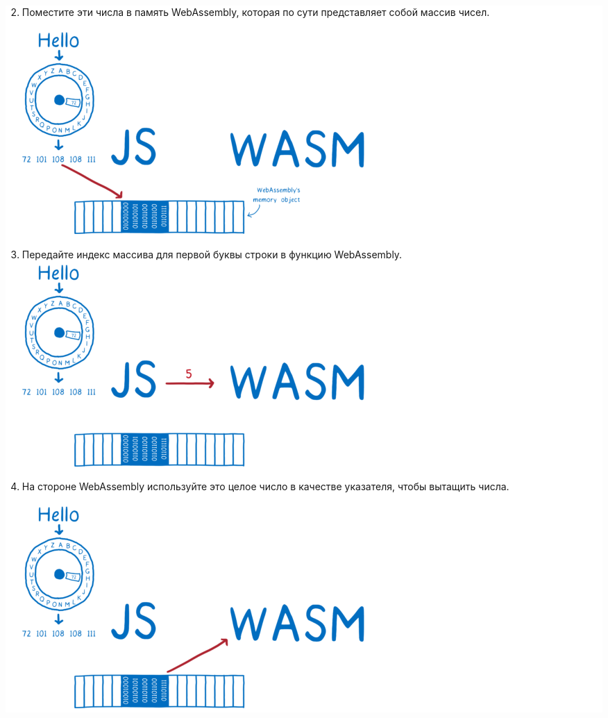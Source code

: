 2. Поместите эти числа в память WebAssembly, которая по сути представляет собой массив чисел.

    ![JS помещает числа в память WebAssembly](/imgs/posts/ac9ca259_05.png)

3. Передайте индекс массива для первой буквы строки в функцию WebAssembly.
    ![](/imgs/posts/ac9ca259_06.png)
4. На стороне WebAssembly используйте это целое число в качестве указателя, чтобы вытащить числа.

    ![](/imgs/posts/ac9ca259_07.png)
